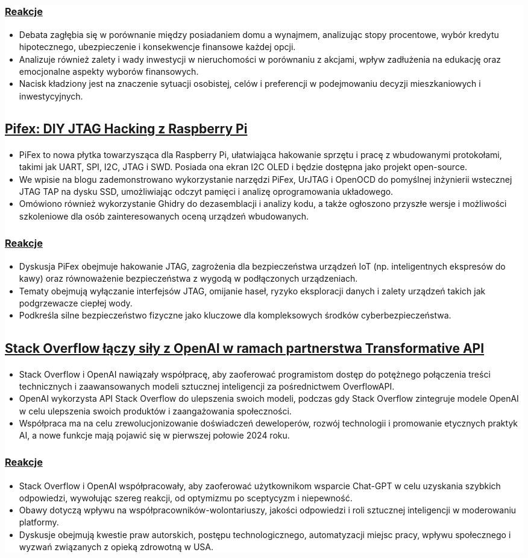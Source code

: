 ### [Reakcje](https://news.ycombinator.com/item?id=40274158)

- Debata zagłębia się w porównanie między posiadaniem domu a wynajmem, analizując stopy procentowe, wybór kredytu hipotecznego, ubezpieczenie i konsekwencje finansowe każdej opcji.
- Analizuje również zalety i wady inwestycji w nieruchomości w porównaniu z akcjami, wpływ zadłużenia na edukację oraz emocjonalne aspekty wyborów finansowych.
- Nacisk kładziony jest na znaczenie sytuacji osobistej, celów i preferencji w podejmowaniu decyzji mieszkaniowych i inwestycyjnych.

## [Pifex: DIY JTAG Hacking z Raspberry Pi](https://voidstarsec.com/blog/jtag-pifex)

- PiFex to nowa płytka towarzysząca dla Raspberry Pi, ułatwiająca hakowanie sprzętu i pracę z wbudowanymi protokołami, takimi jak UART, SPI, I2C, JTAG i SWD. Posiada ona ekran I2C OLED i będzie dostępna jako projekt open-source.
- We wpisie na blogu zademonstrowano wykorzystanie narzędzi PiFex, UrJTAG i OpenOCD do pomyślnej inżynierii wstecznej JTAG TAP na dysku SSD, umożliwiając odczyt pamięci i analizę oprogramowania układowego.
- Omówiono również wykorzystanie Ghidry do dezasemblacji i analizy kodu, a także ogłoszono przyszłe wersje i możliwości szkoleniowe dla osób zainteresowanych oceną urządzeń wbudowanych.

### [Reakcje](https://news.ycombinator.com/item?id=40274777)

- Dyskusja PiFex obejmuje hakowanie JTAG, zagrożenia dla bezpieczeństwa urządzeń IoT (np. inteligentnych ekspresów do kawy) oraz równoważenie bezpieczeństwa z wygodą w podłączonych urządzeniach.
- Tematy obejmują wyłączanie interfejsów JTAG, omijanie haseł, ryzyko eksploracji danych i zalety urządzeń takich jak podgrzewacze ciepłej wody.
- Podkreśla silne bezpieczeństwo fizyczne jako kluczowe dla kompleksowych środków cyberbezpieczeństwa.

## [Stack Overflow łączy siły z OpenAI w ramach partnerstwa Transformative API](https://stackoverflow.co/company/press/archive/openai-partnership/)

- Stack Overflow i OpenAI nawiązały współpracę, aby zaoferować programistom dostęp do potężnego połączenia treści technicznych i zaawansowanych modeli sztucznej inteligencji za pośrednictwem OverflowAPI.
- OpenAI wykorzysta API Stack Overflow do ulepszenia swoich modeli, podczas gdy Stack Overflow zintegruje modele OpenAI w celu ulepszenia swoich produktów i zaangażowania społeczności.
- Współpraca ma na celu zrewolucjonizowanie doświadczeń deweloperów, rozwój technologii i promowanie etycznych praktyk AI, a nowe funkcje mają pojawić się w pierwszej połowie 2024 roku.

### [Reakcje](https://news.ycombinator.com/item?id=40274371)

- Stack Overflow i OpenAI współpracowały, aby zaoferować użytkownikom wsparcie Chat-GPT w celu uzyskania szybkich odpowiedzi, wywołując szereg reakcji, od optymizmu po sceptycyzm i niepewność.
- Obawy dotyczą wpływu na współpracowników-wolontariuszy, jakości odpowiedzi i roli sztucznej inteligencji w moderowaniu platformy.
- Dyskusje obejmują kwestie praw autorskich, postępu technologicznego, automatyzacji miejsc pracy, wpływu społecznego i wyzwań związanych z opieką zdrowotną w USA.
